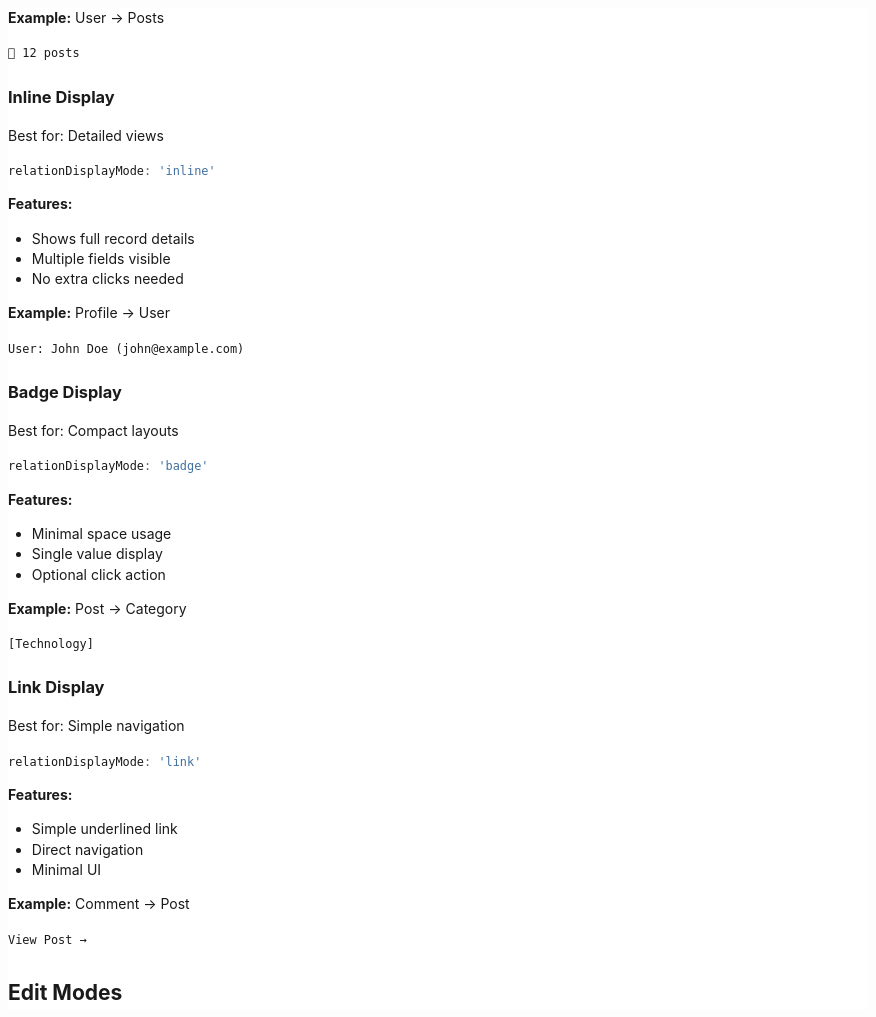 **Example:** User → Posts
```
📄 12 posts
```

### Inline Display
Best for: Detailed views

```typescript
relationDisplayMode: 'inline'
```

**Features:**
- Shows full record details
- Multiple fields visible
- No extra clicks needed

**Example:** Profile → User
```
User: John Doe (john@example.com)
```

### Badge Display
Best for: Compact layouts

```typescript
relationDisplayMode: 'badge'
```

**Features:**
- Minimal space usage
- Single value display
- Optional click action

**Example:** Post → Category
```
[Technology]
```

### Link Display
Best for: Simple navigation

```typescript
relationDisplayMode: 'link'
```

**Features:**
- Simple underlined link
- Direct navigation
- Minimal UI

**Example:** Comment → Post
```
View Post →
```

## Edit Modes
